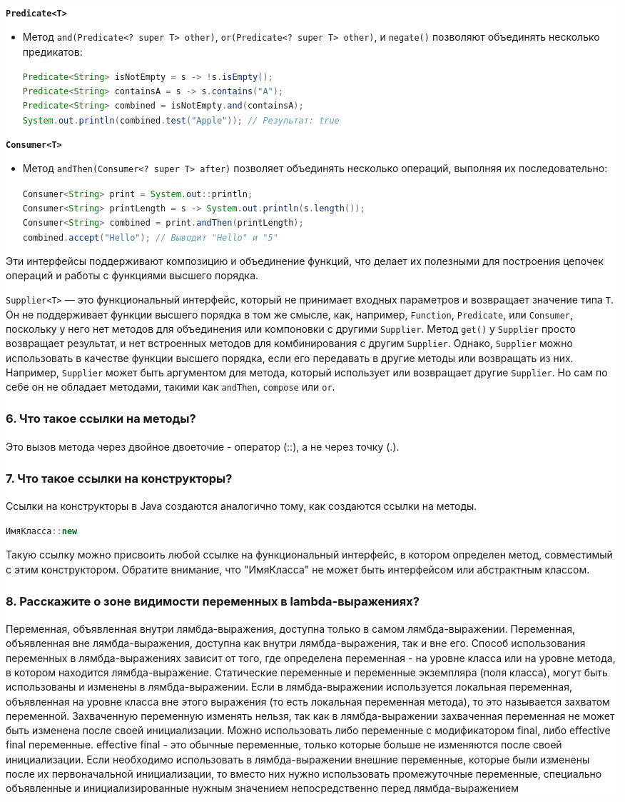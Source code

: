 **`Predicate<T>`**
- Метод `and(Predicate<? super T> other)`, `or(Predicate<? super T> other)`, и `negate()` позволяют объединять несколько предикатов:
  ```java
  Predicate<String> isNotEmpty = s -> !s.isEmpty();
  Predicate<String> containsA = s -> s.contains("A");
  Predicate<String> combined = isNotEmpty.and(containsA);
  System.out.println(combined.test("Apple")); // Результат: true
  ```

**`Consumer<T>`**
- Метод `andThen(Consumer<? super T> after)` позволяет объединять несколько операций, выполняя их последовательно:
  ```java
  Consumer<String> print = System.out::println;
  Consumer<String> printLength = s -> System.out.println(s.length());
  Consumer<String> combined = print.andThen(printLength);
  combined.accept("Hello"); // Выводит "Hello" и "5"
  ```

Эти интерфейсы поддерживают композицию и объединение функций, что делает их полезными для построения цепочек операций и работы с функциями высшего порядка.

`Supplier<T>` — это функциональный интерфейс, который не принимает входных параметров и возвращает значение типа `T`. Он не поддерживает функции высшего порядка в том же смысле, как, например, `Function`, `Predicate`, или `Consumer`, поскольку у него нет методов для объединения или компоновки с другими `Supplier`. Метод `get()` у `Supplier` просто возвращает результат, и нет встроенных методов для комбинирования с другим `Supplier`. Однако, `Supplier` можно использовать в качестве функции высшего порядка, если его передавать в другие методы или возвращать из них. Например, `Supplier` может быть аргументом для метода, который использует или возвращает другие `Supplier`. Но сам по себе он не обладает методами, такими как `andThen`, `compose` или `or`.

### 6. Что такое ссылки на методы?

Это вызов метода через двойное двоеточие - оператор (::), а не через точку (.).

### 7. Что такое ссылки на конструкторы?

Ссылки на конструкторы в Java создаются аналогично тому, как создаются ссылки на методы.

  ```java
ИмяКласса::new
  ```

Такую ссылку можно присвоить любой ссылке на функциональный интерфейс, в котором определен метод, совместимый с этим конструктором. Обратите внимание, что "ИмяКласса" не может быть интерфейсом или абстрактным классом.

### 8. Расскажите о зоне видимости переменных в lambda-выражениях?

Переменная, объявленная внутри лямбда-выражения, доступна только в самом лямбда-выражении. Переменная, объявленная вне лямбда-выражения, доступна как внутри лямбда-выражения, так и вне его. Способ использования переменных в лямбда-выражениях зависит от того, где определена переменная - на уровне класса или на уровне метода, в котором находится лямбда-выражение. Статические переменные и переменные экземпляра (поля класса), могут быть использованы и изменены в лямбда-выражении. Если в лямбда-выражении используется локальная переменная, объявленная на уровне класса вне этого выражения (то есть локальная переменная метода), то это называется захватом переменной. Захваченную переменную изменять нельзя, так как в лямбда-выражении захваченная переменная не может быть изменена после своей инициализации. Можно использовать либо переменные с модификатором final, либо effective final переменные. effective final - это обычные переменные, только которые больше не изменяются после своей инициализации. Если необходимо использовать в лямбда-выражении внешние переменные, которые были изменены после их первоначальной инициализации, то вместо них нужно использовать промежуточные переменные, специально объявленные и инициализированные нужным значением непосредственно перед лямбда-выражением
